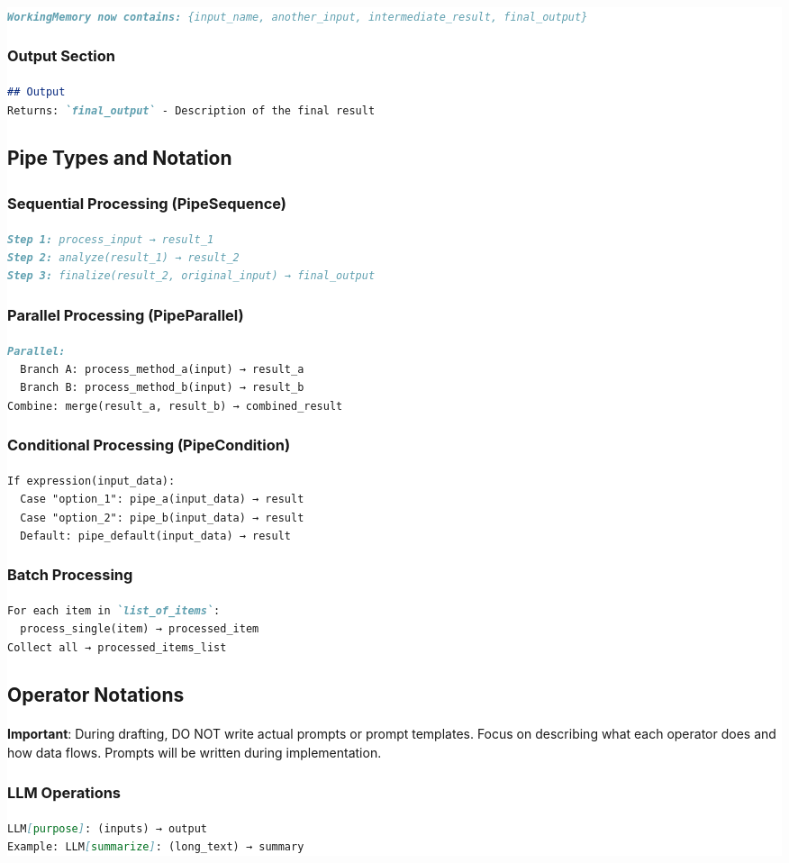 ```markdown
WorkingMemory now contains: {input_name, another_input, intermediate_result, final_output}
```

### Output Section
```markdown
## Output
Returns: `final_output` - Description of the final result
```

## Pipe Types and Notation

### Sequential Processing (PipeSequence)
```markdown
Step 1: process_input → result_1
Step 2: analyze(result_1) → result_2
Step 3: finalize(result_2, original_input) → final_output
```

### Parallel Processing (PipeParallel)
```markdown
Parallel:
  Branch A: process_method_a(input) → result_a
  Branch B: process_method_b(input) → result_b
Combine: merge(result_a, result_b) → combined_result
```

### Conditional Processing (PipeCondition)
```markdown
If expression(input_data):
  Case "option_1": pipe_a(input_data) → result
  Case "option_2": pipe_b(input_data) → result
  Default: pipe_default(input_data) → result
```

### Batch Processing
```markdown
For each item in `list_of_items`:
  process_single(item) → processed_item
Collect all → processed_items_list
```

## Operator Notations

**Important**: During drafting, DO NOT write actual prompts or prompt templates. Focus on describing what each operator does and how data flows. Prompts will be written during implementation.

### LLM Operations
```markdown
LLM[purpose]: (inputs) → output
Example: LLM[summarize]: (long_text) → summary
```
